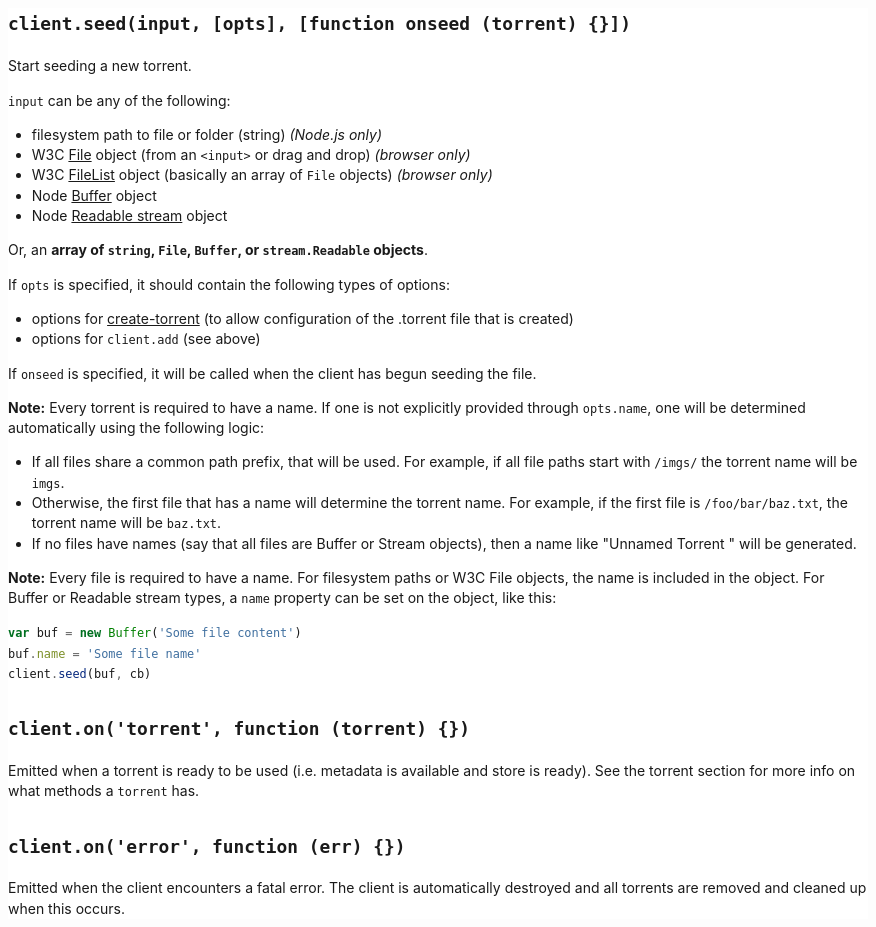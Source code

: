 ## `client.seed(input, [opts], [function onseed (torrent) {}])`

Start seeding a new torrent.

`input` can be any of the following:

- filesystem path to file or folder
 (string) *(Node.js only)*
- W3C [File](https://developer.mozilla.org/en-US/docs/Web/API/File) object (from an `<input>` or drag and drop) *(browser only)*
- W3C [FileList](https://developer.mozilla.org/en-US/docs/Web/API/FileList) object (basically an array of `File` objects) *(browser only)*
- Node [Buffer](https://nodejs.org/api/buffer.html) object
- Node [Readable stream](https://nodejs.org/api/stream.html#stream_class_stream_readable) object

Or, an **array of `string`, `File`, `Buffer`, or `stream.Readable` objects**.

If `opts` is specified, it should contain the following types of options:

- options for [create-torrent](https://github.com/feross/create-torrent#createtorrentinput-opts-function-callback-err-torrent-) (to allow configuration of the .torrent file that is created)
- options for `client.add` (see above)

If `onseed` is specified, it will be called when the client has begun seeding the file.

**Note:** Every torrent is required to have a name. If one is not explicitly provided
through `opts.name`, one will be determined automatically using the following logic:

- If all files share a common path prefix, that will be used. For example, if all file
  paths start with `/imgs/` the torrent name will be `imgs`.
- Otherwise, the first file that has a name will determine the torrent name. For example,
  if the first file is `/foo/bar/baz.txt`, the torrent name will be `baz.txt`.
- If no files have names (say that all files are Buffer or Stream objects), then a name
  like "Unnamed Torrent <id>" will be generated.

**Note:** Every file is required to have a name. For filesystem paths or W3C File objects,
the name is included in the object. For Buffer or Readable stream types, a `name` property
can be set on the object, like this:

```js
var buf = new Buffer('Some file content')
buf.name = 'Some file name'
client.seed(buf, cb)
```

## `client.on('torrent', function (torrent) {})`

Emitted when a torrent is ready to be used (i.e. metadata is available and store is
ready). See the torrent section for more info on what methods a `torrent` has.

## `client.on('error', function (err) {})`

Emitted when the client encounters a fatal error. The client is automatically
destroyed and all torrents are removed and cleaned up when this occurs.


[webrtc]: https://en.wikipedia.org/wiki/WebRTC
[videostream]: https://www.npmjs.com/package/videostream
[mediasource]: https://www.npmjs.com/package/mediasource